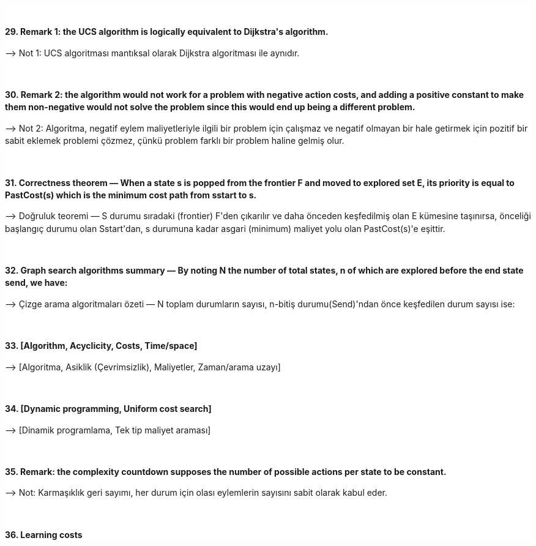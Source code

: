 <br>


**29. Remark 1: the UCS algorithm is logically equivalent to Dijkstra's algorithm.**

&#10230; Not 1: UCS algoritması mantıksal olarak Dijkstra algoritması ile aynıdır.

<br>


**30. Remark 2: the algorithm would not work for a problem with negative action costs, and adding a positive constant to make them non-negative would not solve the problem since this would end up being a different problem.**

&#10230; Not 2: Algoritma, negatif eylem maliyetleriyle ilgili bir problem için çalışmaz ve negatif olmayan bir hale getirmek için pozitif bir sabit eklemek problemi çözmez, çünkü problem farklı bir problem haline gelmiş olur.

<br>


**31. Correctness theorem ― When a state s is popped from the frontier F and moved to explored set E, its priority is equal to PastCost(s) which is the minimum cost path from sstart to s.**

&#10230; Doğruluk teoremi ― S durumu sıradaki (frontier) F'den çıkarılır ve daha önceden keşfedilmiş olan E kümesine taşınırsa, önceliği başlangıç durumu olan Sstart'dan, s durumuna kadar asgari (minimum) maliyet yolu olan PastCost(s)'e eşittir.

<br>


**32. Graph search algorithms summary ― By noting N the number of total states, n of which are explored before the end state send, we have:**

&#10230; Çizge arama algoritmaları özeti ― N toplam durumların sayısı, n-bitiş durumu(Send)'ndan önce keşfedilen durum sayısı ise:

<br>


**33. [Algorithm, Acyclicity, Costs, Time/space]**

&#10230; [Algoritma, Asiklik (Çevrimsizlik), Maliyetler, Zaman/arama uzayı]

<br>


**34. [Dynamic programming, Uniform cost search]**

&#10230; [Dinamik programlama, Tek tip maliyet araması]

<br>


**35. Remark: the complexity countdown supposes the number of possible actions per state to be constant.**

&#10230; Not: Karmaşıklık geri sayımı, her durum için olası eylemlerin sayısını sabit olarak kabul eder.

<br>


**36. Learning costs**

